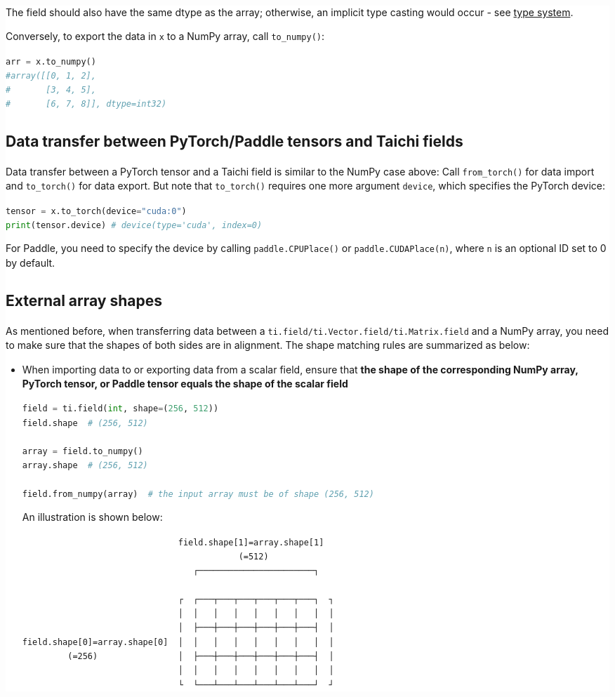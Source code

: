 The field should also have the same dtype as the array; otherwise, an implicit type casting would occur - see [type system](../type_system/type.md).

Conversely, to export the data in `x` to a NumPy array, call `to_numpy()`:

```python
arr = x.to_numpy()
#array([[0, 1, 2],
#       [3, 4, 5],
#       [6, 7, 8]], dtype=int32)
```

## Data transfer between PyTorch/Paddle tensors and Taichi fields

Data transfer between a PyTorch tensor and a Taichi field is similar to the NumPy case above: Call `from_torch()` for data import and `to_torch()` for data export. But note that `to_torch()` requires one more argument `device`, which specifies the PyTorch device:

```python
tensor = x.to_torch(device="cuda:0")
print(tensor.device) # device(type='cuda', index=0)
```

For Paddle, you need to specify the device by calling `paddle.CPUPlace()` or `paddle.CUDAPlace(n)`, where `n` is an optional ID set to 0 by default.

## External array shapes

As mentioned before, when transferring data between a `ti.field/ti.Vector.field/ti.Matrix.field` and a NumPy array, you need to make sure that the shapes of both sides are in alignment. The shape matching rules are summarized as below:

- When importing data to or exporting data from a scalar field, ensure that **the shape of the corresponding NumPy array, PyTorch tensor, or Paddle tensor equals the shape of the scalar field**

    ```python
    field = ti.field(int, shape=(256, 512))
    field.shape  # (256, 512)

    array = field.to_numpy()
    array.shape  # (256, 512)

    field.from_numpy(array)  # the input array must be of shape (256, 512)
    ```

    An illustration is shown below:

    ```
                                   field.shape[1]=array.shape[1]
                                               (=512)
                                      ┌───────────────────────┐

                                   ┌  ┌───┬───┬───┬───┬───┬───┐  ┐
                                   │  │   │   │   │   │   │   │  │
                                   │  ├───┼───┼───┼───┼───┼───┤  │
    field.shape[0]=array.shape[0]  │  │   │   │   │   │   │   │  │
             (=256)                │  ├───┼───┼───┼───┼───┼───┤  │
                                   │  │   │   │   │   │   │   │  │
                                   └  └───┴───┴───┴───┴───┴───┘  ┘
    ```
